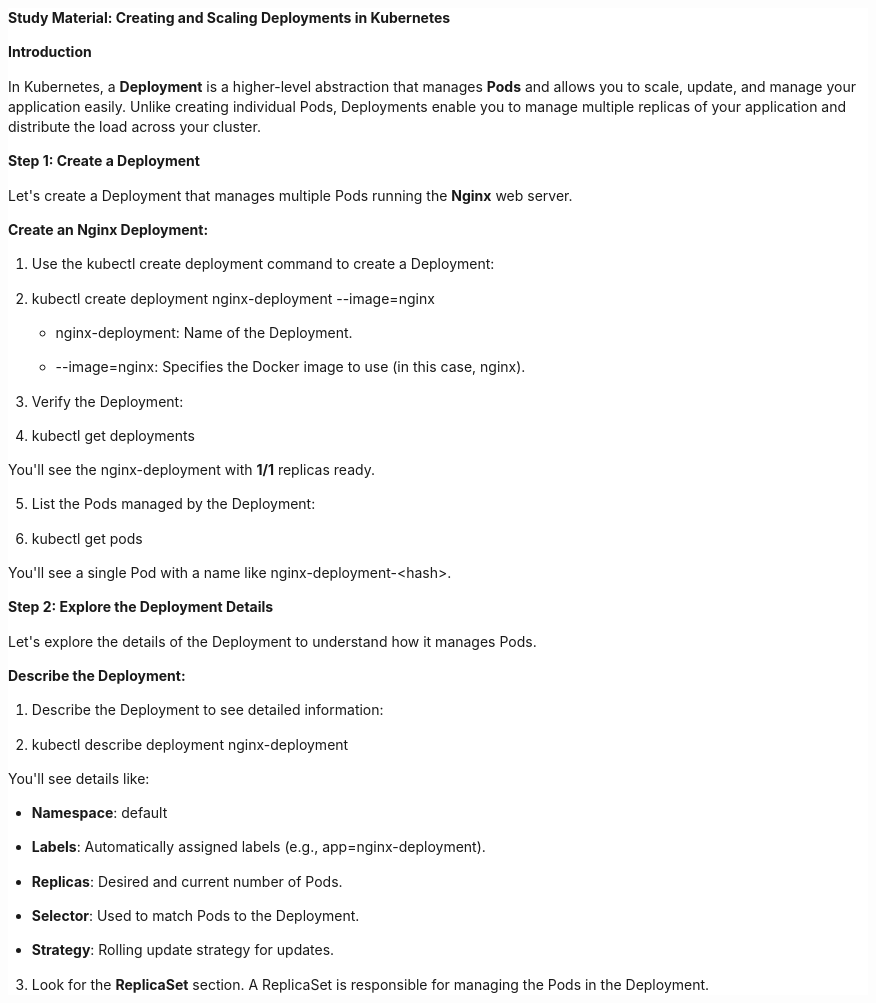 **Study Material: Creating and Scaling Deployments in Kubernetes**

**Introduction**

In Kubernetes, a **Deployment** is a higher-level abstraction that
manages **Pods** and allows you to scale, update, and manage your
application easily. Unlike creating individual Pods, Deployments enable
you to manage multiple replicas of your application and distribute the
load across your cluster.

**Step 1: Create a Deployment**

Let's create a Deployment that manages multiple Pods running the
**Nginx** web server.

**Create an Nginx Deployment:**

1.  Use the kubectl create deployment command to create a Deployment:

2.  kubectl create deployment nginx-deployment \--image=nginx

    - nginx-deployment: Name of the Deployment.

    - \--image=nginx: Specifies the Docker image to use (in this case,
      nginx).

3.  Verify the Deployment:

4.  kubectl get deployments

You'll see the nginx-deployment with **1/1** replicas ready.

5.  List the Pods managed by the Deployment:

6.  kubectl get pods

You'll see a single Pod with a name like nginx-deployment-\<hash\>.

**Step 2: Explore the Deployment Details**

Let's explore the details of the Deployment to understand how it manages
Pods.

**Describe the Deployment:**

1.  Describe the Deployment to see detailed information:

2.  kubectl describe deployment nginx-deployment

You'll see details like:

- **Namespace**: default

- **Labels**: Automatically assigned labels (e.g.,
  app=nginx-deployment).

- **Replicas**: Desired and current number of Pods.

- **Selector**: Used to match Pods to the Deployment.

- **Strategy**: Rolling update strategy for updates.

3.  Look for the **ReplicaSet** section. A ReplicaSet is responsible for
    managing the Pods in the Deployment.
